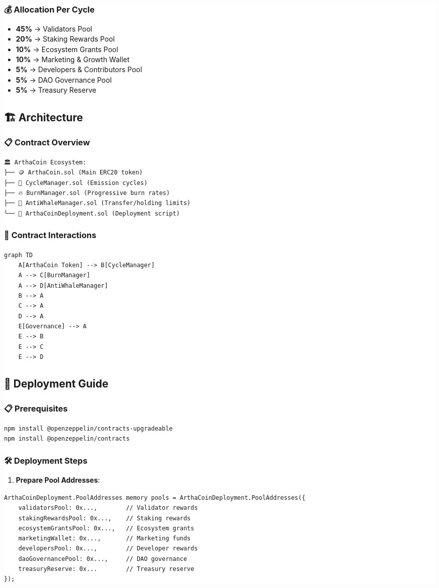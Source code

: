### 💰 **Allocation Per Cycle**

- **45%** → Validators Pool
- **20%** → Staking Rewards Pool
- **10%** → Ecosystem Grants Pool
- **10%** → Marketing & Growth Wallet
- **5%** → Developers & Contributors Pool
- **5%** → DAO Governance Pool
- **5%** → Treasury Reserve

## 🏗️ **Architecture**

### 📋 **Contract Overview**

```
🏛️ ArthaCoin Ecosystem:
├── 🪙 ArthaCoin.sol (Main ERC20 token)
├── 🔄 CycleManager.sol (Emission cycles)
├── 🔥 BurnManager.sol (Progressive burn rates)
├── 🐋 AntiWhaleManager.sol (Transfer/holding limits)
└── 🚀 ArthaCoinDeployment.sol (Deployment script)
```

### 🔗 **Contract Interactions**

```mermaid
graph TD
    A[ArthaCoin Token] --> B[CycleManager]
    A --> C[BurnManager]
    A --> D[AntiWhaleManager]
    B --> A
    C --> A
    D --> A
    E[Governance] --> A
    E --> B
    E --> C
    E --> D
```

## 🚀 **Deployment Guide**

### 📋 **Prerequisites**

```bash
npm install @openzeppelin/contracts-upgradeable
npm install @openzeppelin/contracts
```

### 🛠️ **Deployment Steps**

1. **Prepare Pool Addresses**:
```solidity
ArthaCoinDeployment.PoolAddresses memory pools = ArthaCoinDeployment.PoolAddresses({
    validatorsPool: 0x...,        // Validator rewards
    stakingRewardsPool: 0x...,    // Staking rewards
    ecosystemGrantsPool: 0x...,   // Ecosystem grants
    marketingWallet: 0x...,       // Marketing funds
    developersPool: 0x...,        // Developer rewards
    daoGovernancePool: 0x...,     // DAO governance
    treasuryReserve: 0x...        // Treasury reserve
});
```
